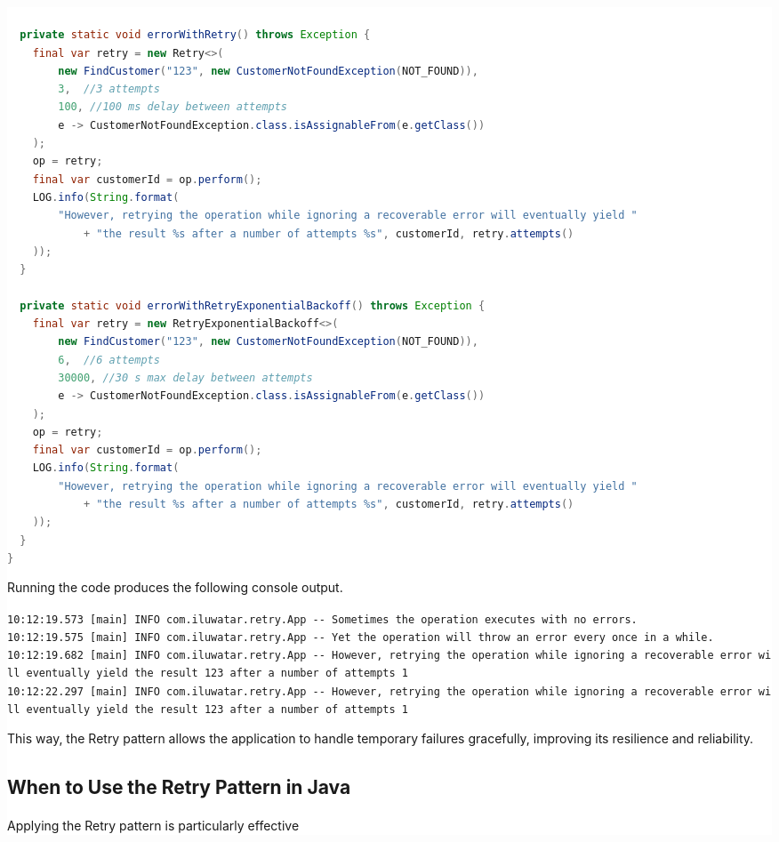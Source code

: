 ```java

  private static void errorWithRetry() throws Exception {
    final var retry = new Retry<>(
        new FindCustomer("123", new CustomerNotFoundException(NOT_FOUND)),
        3,  //3 attempts
        100, //100 ms delay between attempts
        e -> CustomerNotFoundException.class.isAssignableFrom(e.getClass())
    );
    op = retry;
    final var customerId = op.perform();
    LOG.info(String.format(
        "However, retrying the operation while ignoring a recoverable error will eventually yield "
            + "the result %s after a number of attempts %s", customerId, retry.attempts()
    ));
  }

  private static void errorWithRetryExponentialBackoff() throws Exception {
    final var retry = new RetryExponentialBackoff<>(
        new FindCustomer("123", new CustomerNotFoundException(NOT_FOUND)),
        6,  //6 attempts
        30000, //30 s max delay between attempts
        e -> CustomerNotFoundException.class.isAssignableFrom(e.getClass())
    );
    op = retry;
    final var customerId = op.perform();
    LOG.info(String.format(
        "However, retrying the operation while ignoring a recoverable error will eventually yield "
            + "the result %s after a number of attempts %s", customerId, retry.attempts()
    ));
  }
}
```

Running the code produces the following console output.

```
10:12:19.573 [main] INFO com.iluwatar.retry.App -- Sometimes the operation executes with no errors.
10:12:19.575 [main] INFO com.iluwatar.retry.App -- Yet the operation will throw an error every once in a while.
10:12:19.682 [main] INFO com.iluwatar.retry.App -- However, retrying the operation while ignoring a recoverable error will eventually yield the result 123 after a number of attempts 1
10:12:22.297 [main] INFO com.iluwatar.retry.App -- However, retrying the operation while ignoring a recoverable error will eventually yield the result 123 after a number of attempts 1
```

This way, the Retry pattern allows the application to handle temporary failures gracefully, improving its resilience and
reliability.

## When to Use the Retry Pattern in Java

Applying the Retry pattern is particularly effective
